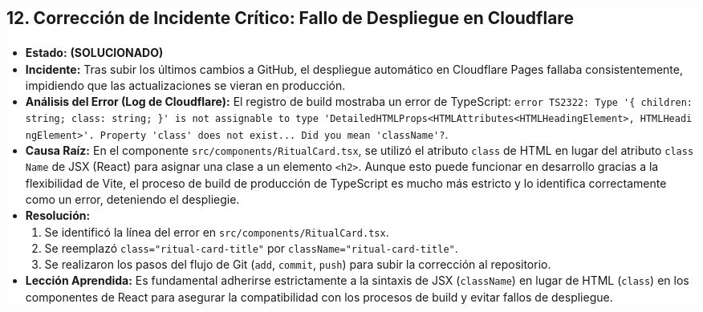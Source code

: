 
## 12. Corrección de Incidente Crítico: Fallo de Despliegue en Cloudflare

*   **Estado:** **(SOLUCIONADO)**
*   **Incidente:** Tras subir los últimos cambios a GitHub, el despliegue automático en Cloudflare Pages fallaba consistentemente, impidiendo que las actualizaciones se vieran en producción.
*   **Análisis del Error (Log de Cloudflare):** El registro de build mostraba un error de TypeScript: `error TS2322: Type '{ children: string; class: string; }' is not assignable to type 'DetailedHTMLProps<HTMLAttributes<HTMLHeadingElement>, HTMLHeadingElement>'. Property 'class' does not exist... Did you mean 'className'?`.
*   **Causa Raíz:** En el componente `src/components/RitualCard.tsx`, se utilizó el atributo `class` de HTML en lugar del atributo `className` de JSX (React) para asignar una clase a un elemento `<h2>`. Aunque esto puede funcionar en desarrollo gracias a la flexibilidad de Vite, el proceso de build de producción de TypeScript es mucho más estricto y lo identifica correctamente como un error, deteniendo el despliegie.
*   **Resolución:**
    1.  Se identificó la línea del error en `src/components/RitualCard.tsx`.
    2.  Se reemplazó `class="ritual-card-title"` por `className="ritual-card-title"`.
    3.  Se realizaron los pasos del flujo de Git (`add`, `commit`, `push`) para subir la corrección al repositorio.
*   **Lección Aprendida:** Es fundamental adherirse estrictamente a la sintaxis de JSX (`className`) en lugar de HTML (`class`) en los componentes de React para asegurar la compatibilidad con los procesos de build y evitar fallos de despliegue.

